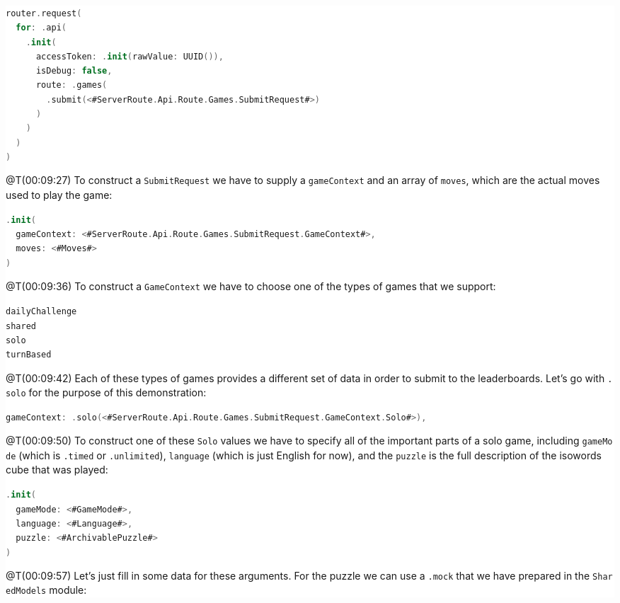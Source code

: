 ```swift
router.request(
  for: .api(
    .init(
      accessToken: .init(rawValue: UUID()),
      isDebug: false,
      route: .games(
        .submit(<#ServerRoute.Api.Route.Games.SubmitRequest#>)
      )
    )
  )
)
```

@T(00:09:27)
To construct a `SubmitRequest` we have to supply a `gameContext` and an array of `moves`, which are the actual moves used to play the game:

```swift
.init(
  gameContext: <#ServerRoute.Api.Route.Games.SubmitRequest.GameContext#>,
  moves: <#Moves#>
)
```

@T(00:09:36)
To construct a `GameContext` we have to choose one of the types of games that we support:

```swift
dailyChallenge
shared
solo
turnBased
```

@T(00:09:42)
Each of these types of games provides a different set of data in order to submit to the leaderboards. Let’s go with `.solo` for the purpose of this demonstration:

```swift
gameContext: .solo(<#ServerRoute.Api.Route.Games.SubmitRequest.GameContext.Solo#>),
```

@T(00:09:50)
To construct one of these `Solo` values we have to specify all of the important parts of a solo game, including `gameMode` (which is `.timed` or `.unlimited`), `language` (which is just English for now), and the `puzzle` is the full description of the isowords cube that was played:

```swift
.init(
  gameMode: <#GameMode#>,
  language: <#Language#>,
  puzzle: <#ArchivablePuzzle#>
)
```

@T(00:09:57)
Let’s just fill in some data for these arguments. For the puzzle we can use a `.mock` that we have prepared in the `SharedModels` module:
